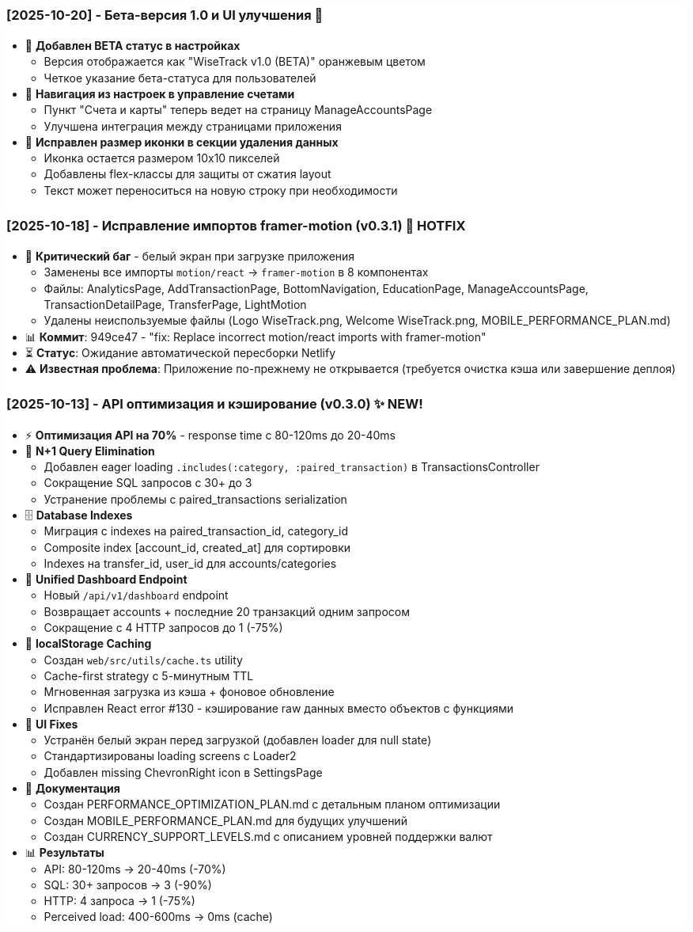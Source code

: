 ### [2025-10-20] - Бета-версия 1.0 и UI улучшения 🎉
- 🎨 **Добавлен BETA статус в настройках**
  - Версия отображается как "WiseTrack v1.0 (BETA)" оранжевым цветом
  - Четкое указание бета-статуса для пользователей
- 🔗 **Навигация из настроек в управление счетами**
  - Пункт "Счета и карты" теперь ведет на страницу ManageAccountsPage
  - Улучшена интеграция между страницами приложения
- 🐛 **Исправлен размер иконки в секции удаления данных**
  - Иконка остается размером 10x10 пикселей
  - Добавлены flex-классы для защиты от сжатия layout
  - Текст может переноситься на новую строку при необходимости

### [2025-10-18] - Исправление импортов framer-motion (v0.3.1) 🐛 HOTFIX
- 🐛 **Критический баг** - белый экран при загрузке приложения
  - Заменены все импорты `motion/react` → `framer-motion` в 8 компонентах
  - Файлы: AnalyticsPage, AddTransactionPage, BottomNavigation, EducationPage, ManageAccountsPage, TransactionDetailPage, TransferPage, LightMotion
  - Удалены неиспользуемые файлы (Logo WiseTrack.png, Welcome WiseTrack.png, MOBILE_PERFORMANCE_PLAN.md)
- 📊 **Коммит**: 949ce47 - "fix: Replace incorrect motion/react imports with framer-motion"
- ⏳ **Статус**: Ожидание автоматической пересборки Netlify
- ⚠️ **Известная проблема**: Приложение по-прежнему не открывается (требуется очистка кэша или завершение деплоя)

### [2025-10-13] - API оптимизация и кэширование (v0.3.0) ✨ NEW!
- ⚡ **Оптимизация API на 70%** - response time с 80-120ms до 20-40ms
- 🔧 **N+1 Query Elimination**
  - Добавлен eager loading `.includes(:category, :paired_transaction)` в TransactionsController
  - Сокращение SQL запросов с 30+ до 3
  - Устранение проблемы с paired_transactions serialization
- 🗄️ **Database Indexes**
  - Миграция с indexes на paired_transaction_id, category_id
  - Composite index [account_id, created_at] для сортировки
  - Indexes на transfer_id, user_id для accounts/categories
- 🚀 **Unified Dashboard Endpoint**
  - Новый `/api/v1/dashboard` endpoint
  - Возвращает accounts + последние 20 транзакций одним запросом
  - Сокращение с 4 HTTP запросов до 1 (-75%)
- 💾 **localStorage Caching**
  - Создан `web/src/utils/cache.ts` utility
  - Cache-first strategy с 5-минутным TTL
  - Мгновенная загрузка из кэша + фоновое обновление
  - Исправлен React error #130 - кэширование raw данных вместо объектов с функциями
- 🎨 **UI Fixes**
  - Устранён белый экран перед загрузкой (добавлен loader для null state)
  - Стандартизированы loading screens с Loader2
  - Добавлен missing ChevronRight icon в SettingsPage
- 📝 **Документация**
  - Создан PERFORMANCE_OPTIMIZATION_PLAN.md с детальным планом оптимизации
  - Создан MOBILE_PERFORMANCE_PLAN.md для будущих улучшений
  - Создан CURRENCY_SUPPORT_LEVELS.md с описанием уровней поддержки валют
- 📊 **Результаты**
  - API: 80-120ms → 20-40ms (-70%)
  - SQL: 30+ запросов → 3 (-90%)
  - HTTP: 4 запроса → 1 (-75%)
  - Perceived load: 400-600ms → 0ms (cache)
